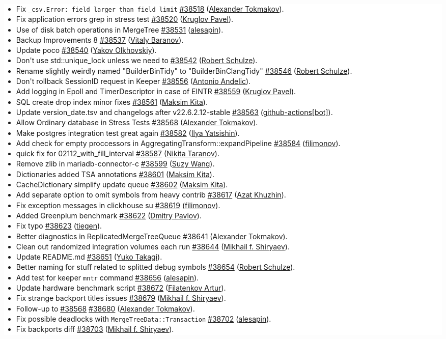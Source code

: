 * Fix `_csv.Error: field larger than field limit` [#38518](https://github.com/ClickHouse/ClickHouse/pull/38518) ([Alexander Tokmakov](https://github.com/tavplubix)).
* Fix application errors grep in stress test [#38520](https://github.com/ClickHouse/ClickHouse/pull/38520) ([Kruglov Pavel](https://github.com/Avogar)).
* Use of disk batch operations in MergeTree [#38531](https://github.com/ClickHouse/ClickHouse/pull/38531) ([alesapin](https://github.com/alesapin)).
* Backup Improvements 8 [#38537](https://github.com/ClickHouse/ClickHouse/pull/38537) ([Vitaly Baranov](https://github.com/vitlibar)).
* Update poco [#38540](https://github.com/ClickHouse/ClickHouse/pull/38540) ([Yakov Olkhovskiy](https://github.com/yakov-olkhovskiy)).
* Don't use std::unique_lock unless we need to [#38542](https://github.com/ClickHouse/ClickHouse/pull/38542) ([Robert Schulze](https://github.com/rschu1ze)).
* Rename slightly weirdly named "BuilderBinTidy" to "BuilderBinClangTidy" [#38546](https://github.com/ClickHouse/ClickHouse/pull/38546) ([Robert Schulze](https://github.com/rschu1ze)).
* Don't rollback SessionID request in Keeper [#38556](https://github.com/ClickHouse/ClickHouse/pull/38556) ([Antonio Andelic](https://github.com/antonio2368)).
* Add logging in Epoll and TimerDescriptor in case of EINTR [#38559](https://github.com/ClickHouse/ClickHouse/pull/38559) ([Kruglov Pavel](https://github.com/Avogar)).
* SQL create drop index minor fixes [#38561](https://github.com/ClickHouse/ClickHouse/pull/38561) ([Maksim Kita](https://github.com/kitaisreal)).
* Update version_date.tsv and changelogs after v22.6.2.12-stable [#38563](https://github.com/ClickHouse/ClickHouse/pull/38563) ([github-actions[bot]](https://github.com/apps/github-actions)).
* Allow Ordinary database in Stress Tests [#38568](https://github.com/ClickHouse/ClickHouse/pull/38568) ([Alexander Tokmakov](https://github.com/tavplubix)).
* Make postgres integration test great again [#38582](https://github.com/ClickHouse/ClickHouse/pull/38582) ([Ilya Yatsishin](https://github.com/qoega)).
* Add check for empty proccessors in AggregatingTransform::expandPipeline [#38584](https://github.com/ClickHouse/ClickHouse/pull/38584) ([filimonov](https://github.com/filimonov)).
* quick fix for 02112_with_fill_interval [#38587](https://github.com/ClickHouse/ClickHouse/pull/38587) ([Nikita Taranov](https://github.com/nickitat)).
* Remove zlib in mariadb-connector-c [#38599](https://github.com/ClickHouse/ClickHouse/pull/38599) ([Suzy Wang](https://github.com/SuzyWangIBMer)).
* Dictionaries added TSA annotations [#38601](https://github.com/ClickHouse/ClickHouse/pull/38601) ([Maksim Kita](https://github.com/kitaisreal)).
* CacheDictionary simplify update queue [#38602](https://github.com/ClickHouse/ClickHouse/pull/38602) ([Maksim Kita](https://github.com/kitaisreal)).
* Add separate option to omit symbols from heavy contrib [#38617](https://github.com/ClickHouse/ClickHouse/pull/38617) ([Azat Khuzhin](https://github.com/azat)).
* Fix exception messages in clickhouse su [#38619](https://github.com/ClickHouse/ClickHouse/pull/38619) ([filimonov](https://github.com/filimonov)).
* Added Greenplum benchmark [#38622](https://github.com/ClickHouse/ClickHouse/pull/38622) ([Dmitry Pavlov](https://github.com/kapustor)).
* Fix typo [#38623](https://github.com/ClickHouse/ClickHouse/pull/38623) ([tiegen](https://github.com/loyispa)).
* Better diagnostics in ReplicatedMergeTreeQueue [#38641](https://github.com/ClickHouse/ClickHouse/pull/38641) ([Alexander Tokmakov](https://github.com/tavplubix)).
* Clean out randomized integration volumes each run [#38644](https://github.com/ClickHouse/ClickHouse/pull/38644) ([Mikhail f. Shiryaev](https://github.com/Felixoid)).
* Update README.md [#38651](https://github.com/ClickHouse/ClickHouse/pull/38651) ([Yuko Takagi](https://github.com/yukotakagi)).
* Better naming for stuff related to splitted debug symbols [#38654](https://github.com/ClickHouse/ClickHouse/pull/38654) ([Robert Schulze](https://github.com/rschu1ze)).
* Add test for keeper `mntr` command [#38656](https://github.com/ClickHouse/ClickHouse/pull/38656) ([alesapin](https://github.com/alesapin)).
* Update hardware benchmark script [#38672](https://github.com/ClickHouse/ClickHouse/pull/38672) ([Filatenkov Artur](https://github.com/FArthur-cmd)).
* Fix strange backport titles issues [#38679](https://github.com/ClickHouse/ClickHouse/pull/38679) ([Mikhail f. Shiryaev](https://github.com/Felixoid)).
* Follow-up to [#38568](https://github.com/ClickHouse/ClickHouse/issues/38568) [#38680](https://github.com/ClickHouse/ClickHouse/pull/38680) ([Alexander Tokmakov](https://github.com/tavplubix)).
* Fix possible deadlocks with `MergeTreeData::Transaction` [#38702](https://github.com/ClickHouse/ClickHouse/pull/38702) ([alesapin](https://github.com/alesapin)).
* Fix backports diff [#38703](https://github.com/ClickHouse/ClickHouse/pull/38703) ([Mikhail f. Shiryaev](https://github.com/Felixoid)).
